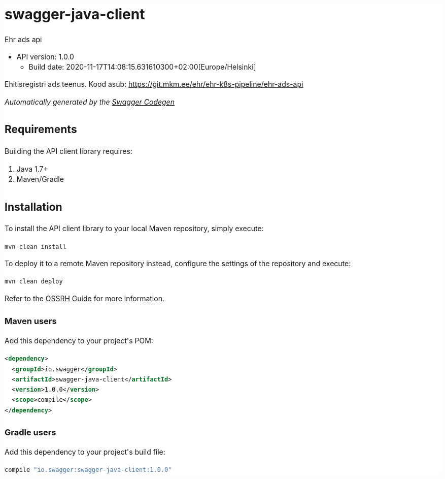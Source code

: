 # swagger-java-client

Ehr ads api
- API version: 1.0.0
  - Build date: 2020-11-17T14:08:15.631610300+02:00[Europe/Helsinki]

Ehitisregistri ads teenus. Kood asub: https://git.mkm.ee/ehr/ehr-k8s-pipeline/ehr-ads-api


*Automatically generated by the [Swagger Codegen](https://github.com/swagger-api/swagger-codegen)*


## Requirements

Building the API client library requires:
1. Java 1.7+
2. Maven/Gradle

## Installation

To install the API client library to your local Maven repository, simply execute:

```shell
mvn clean install
```

To deploy it to a remote Maven repository instead, configure the settings of the repository and execute:

```shell
mvn clean deploy
```

Refer to the [OSSRH Guide](http://central.sonatype.org/pages/ossrh-guide.html) for more information.

### Maven users

Add this dependency to your project's POM:

```xml
<dependency>
  <groupId>io.swagger</groupId>
  <artifactId>swagger-java-client</artifactId>
  <version>1.0.0</version>
  <scope>compile</scope>
</dependency>
```

### Gradle users

Add this dependency to your project's build file:

```groovy
compile "io.swagger:swagger-java-client:1.0.0"
```

